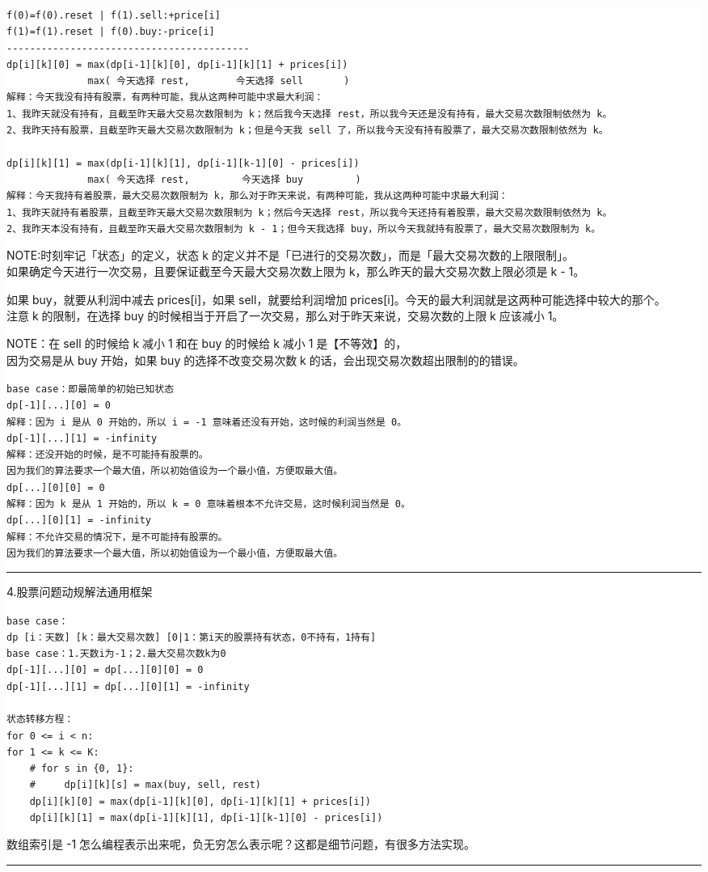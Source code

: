 ```commandline
f(0)=f(0).reset | f(1).sell:+price[i]
f(1)=f(1).reset | f(0).buy:-price[i]
------------------------------------------
dp[i][k][0] = max(dp[i-1][k][0], dp[i-1][k][1] + prices[i])
              max( 今天选择 rest,        今天选择 sell       )
解释：今天我没有持有股票，有两种可能，我从这两种可能中求最大利润：
1、我昨天就没有持有，且截至昨天最大交易次数限制为 k；然后我今天选择 rest，所以我今天还是没有持有，最大交易次数限制依然为 k。
2、我昨天持有股票，且截至昨天最大交易次数限制为 k；但是今天我 sell 了，所以我今天没有持有股票了，最大交易次数限制依然为 k。

dp[i][k][1] = max(dp[i-1][k][1], dp[i-1][k-1][0] - prices[i])
              max( 今天选择 rest,         今天选择 buy         )    
解释：今天我持有着股票，最大交易次数限制为 k，那么对于昨天来说，有两种可能，我从这两种可能中求最大利润：
1、我昨天就持有着股票，且截至昨天最大交易次数限制为 k；然后今天选择 rest，所以我今天还持有着股票，最大交易次数限制依然为 k。
2、我昨天本没有持有，且截至昨天最大交易次数限制为 k - 1；但今天我选择 buy，所以今天我就持有股票了，最大交易次数限制为 k。
```
NOTE:时刻牢记「状态」的定义，状态 k 的定义并不是「已进行的交易次数」，而是「最大交易次数的上限限制」。</br>
如果确定今天进行一次交易，且要保证截至今天最大交易次数上限为 k，那么昨天的最大交易次数上限必须是 k - 1。              

如果 buy，就要从利润中减去 prices[i]，如果 sell，就要给利润增加 prices[i]。今天的最大利润就是这两种可能选择中较大的那个。</br>
注意 k 的限制，在选择 buy 的时候相当于开启了一次交易，那么对于昨天来说，交易次数的上限 k 应该减小 1。

NOTE：在 sell 的时候给 k 减小 1 和在 buy 的时候给 k 减小 1 是【不等效】的，</br>
因为交易是从 buy 开始，如果 buy 的选择不改变交易次数 k 的话，会出现交易次数超出限制的的错误。             

    
```commandline  
base case：即最简单的初始已知状态   
dp[-1][...][0] = 0
解释：因为 i 是从 0 开始的，所以 i = -1 意味着还没有开始，这时候的利润当然是 0。
dp[-1][...][1] = -infinity
解释：还没开始的时候，是不可能持有股票的。
因为我们的算法要求一个最大值，所以初始值设为一个最小值，方便取最大值。
dp[...][0][0] = 0
解释：因为 k 是从 1 开始的，所以 k = 0 意味着根本不允许交易，这时候利润当然是 0。
dp[...][0][1] = -infinity
解释：不允许交易的情况下，是不可能持有股票的。
因为我们的算法要求一个最大值，所以初始值设为一个最小值，方便取最大值。
``` 

---

4.股票问题动规解法通用框架
```
base case：
dp [i：天数] [k：最大交易次数] [0|1：第i天的股票持有状态，0不持有，1持有]
base case：1.天数i为-1；2.最大交易次数k为0
dp[-1][...][0] = dp[...][0][0] = 0
dp[-1][...][1] = dp[...][0][1] = -infinity

状态转移方程：
for 0 <= i < n:
for 1 <= k <= K:
    # for s in {0, 1}:
    #     dp[i][k][s] = max(buy, sell, rest)
    dp[i][k][0] = max(dp[i-1][k][0], dp[i-1][k][1] + prices[i])
    dp[i][k][1] = max(dp[i-1][k][1], dp[i-1][k-1][0] - prices[i])

```
数组索引是 -1 怎么编程表示出来呢，负无穷怎么表示呢？这都是细节问题，有很多方法实现。

---